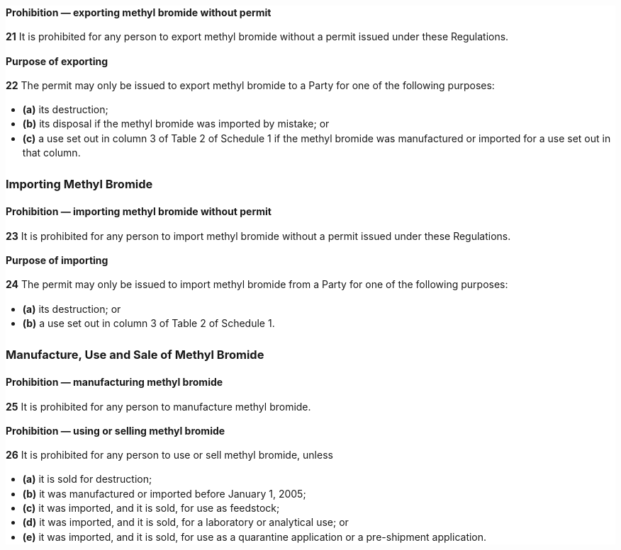 
**Prohibition — exporting methyl bromide without permit**

**21** It is prohibited for any person to export methyl bromide without a permit issued under these Regulations.




**Purpose of exporting**

**22** The permit may only be issued to export methyl bromide to a Party for one of the following purposes:
- **(a)** its destruction;
- **(b)** its disposal if the methyl bromide was imported by mistake; or
- **(c)** a use set out in column 3 of Table 2 of Schedule 1 if the methyl bromide was manufactured or imported for a use set out in that column.




### Importing Methyl Bromide



**Prohibition — importing methyl bromide without permit**

**23** It is prohibited for any person to import methyl bromide without a permit issued under these Regulations.




**Purpose of importing**

**24** The permit may only be issued to import methyl bromide from a Party for one of the following purposes:
- **(a)** its destruction; or
- **(b)** a use set out in column 3 of Table 2 of Schedule 1.




### Manufacture, Use and Sale of Methyl Bromide



**Prohibition — manufacturing methyl bromide**

**25** It is prohibited for any person to manufacture methyl bromide.




**Prohibition — using or selling methyl bromide**

**26** It is prohibited for any person to use or sell methyl bromide, unless
- **(a)** it is sold for destruction;
- **(b)** it was manufactured or imported before January 1, 2005;
- **(c)** it was imported, and it is sold, for use as feedstock;
- **(d)** it was imported, and it is sold, for a laboratory or analytical use; or
- **(e)** it was imported, and it is sold, for use as a quarantine application or a pre-shipment application.

